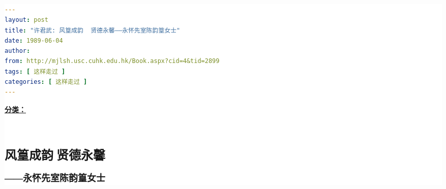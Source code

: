 ```yaml
---
layout: post
title: "许君武: 风篁成韵  贤德永馨——永怀先室陈韵篁女士"
date: 1989-06-04
author: 
from: http://mjlsh.usc.cuhk.edu.hk/Book.aspx?cid=4&tid=2899
tags: [ 这样走过 ]
categories: [ 这样走过 ]
---
```


<div style="margin: 15px 10px 10px 0px;">
 <div>
  <span id="ctl00_ContentPlaceHolder1_chapter1_SubjectLabel" style="font-weight:bold;text-decoration:underline;">
   分类：
  </span>
 </div>
 
 
 
 
 
 <p class="MsoNormal">
  <span lang="ZH-CN" style='font-family:宋体;mso-ascii-font-family:
"Times New Roman"'>
   <b>
    <font size="5">
     <br/>
    </font>
   </b>
  </span>
 </p>
 <p class="MsoNormal">
  <b>
   <font size="5">
    <span lang="ZH-CN" style="font-family: 宋体;">
     风篁成韵
    </span>
    <span lang="ZH-CN" style="font-family: 宋体;">
     贤德永馨
    </span>
   </font>
   <font size="4">
    <o:p>
    </o:p>
   </font>
  </b>
 </p>
 <p class="MsoNormal">
  <b>
   <font size="4">
    <span lang="ZH-CN" style='font-family:宋体;mso-ascii-font-family:"Times New Roman"'>
     ——永怀先室陈韵篁女士
    </span>
    <o:p>
    </o:p>
   </font>
  </b>
 </p>
 <p class="MsoNormal">
  <span lang="ZH-CN" style='font-family:宋体;mso-ascii-font-family:
"Times New Roman"'>
   <b>
    <font size="4">